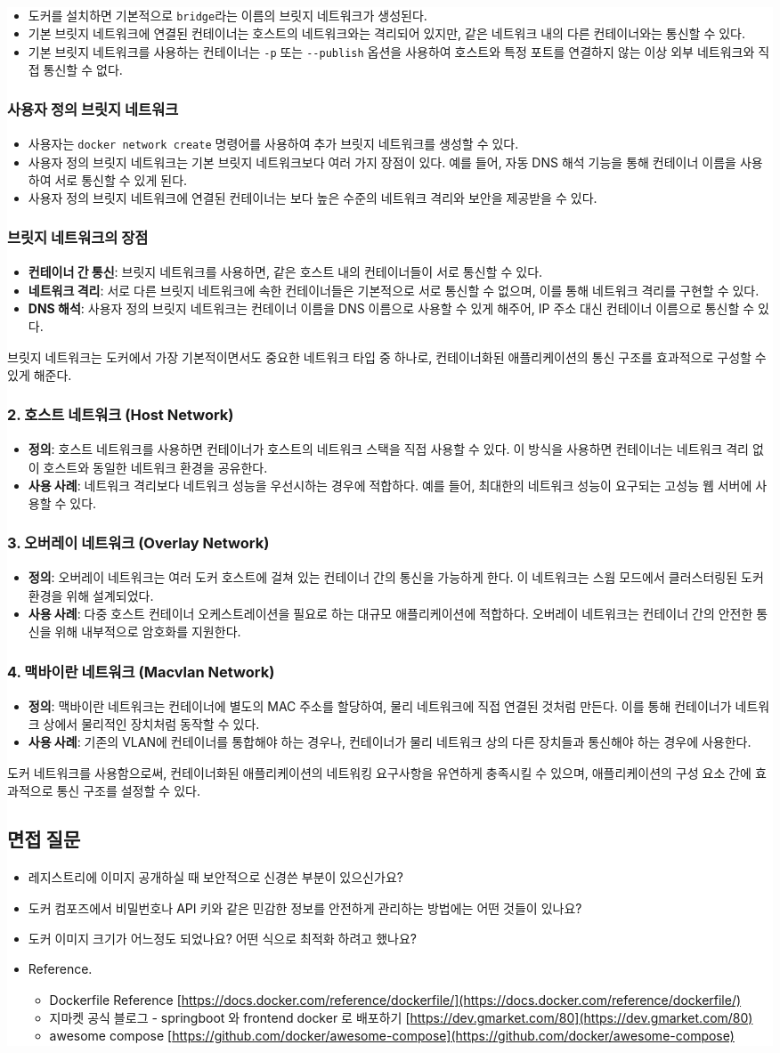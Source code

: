 - 도커를 설치하면 기본적으로 `bridge`라는 이름의 브릿지 네트워크가 생성된다.
- 기본 브릿지 네트워크에 연결된 컨테이너는 호스트의 네트워크와는 격리되어 있지만, 같은 네트워크 내의 다른 컨테이너와는 통신할 수 있다.
- 기본 브릿지 네트워크를 사용하는 컨테이너는 `-p` 또는 `--publish` 옵션을 사용하여 호스트와 특정 포트를 연결하지 않는 이상 외부 네트워크와 직접 통신할 수 없다.

### 사용자 정의 브릿지 네트워크

- 사용자는 `docker network create` 명령어를 사용하여 추가 브릿지 네트워크를 생성할 수 있다.
- 사용자 정의 브릿지 네트워크는 기본 브릿지 네트워크보다 여러 가지 장점이 있다. 예를 들어, 자동 DNS 해석 기능을 통해 컨테이너 이름을 사용하여 서로 통신할 수 있게 된다.
- 사용자 정의 브릿지 네트워크에 연결된 컨테이너는 보다 높은 수준의 네트워크 격리와 보안을 제공받을 수 있다.

### 브릿지 네트워크의 장점

- **컨테이너 간 통신**: 브릿지 네트워크를 사용하면, 같은 호스트 내의 컨테이너들이 서로 통신할 수 있다.
- **네트워크 격리**: 서로 다른 브릿지 네트워크에 속한 컨테이너들은 기본적으로 서로 통신할 수 없으며, 이를 통해 네트워크 격리를 구현할 수 있다.
- **DNS 해석**: 사용자 정의 브릿지 네트워크는 컨테이너 이름을 DNS 이름으로 사용할 수 있게 해주어, IP 주소 대신 컨테이너 이름으로 통신할 수 있다.

브릿지 네트워크는 도커에서 가장 기본적이면서도 중요한 네트워크 타입 중 하나로, 컨테이너화된 애플리케이션의 통신 구조를 효과적으로 구성할 수 있게 해준다.

### 2. 호스트 네트워크 (Host Network)

- **정의**: 호스트 네트워크를 사용하면 컨테이너가 호스트의 네트워크 스택을 직접 사용할 수 있다. 이 방식을 사용하면 컨테이너는 네트워크 격리 없이 호스트와 동일한 네트워크 환경을 공유한다.
- **사용 사례**: 네트워크 격리보다 네트워크 성능을 우선시하는 경우에 적합하다. 예를 들어, 최대한의 네트워크 성능이 요구되는 고성능 웹 서버에 사용할 수 있다.

### 3. 오버레이 네트워크 (Overlay Network)

- **정의**: 오버레이 네트워크는 여러 도커 호스트에 걸쳐 있는 컨테이너 간의 통신을 가능하게 한다. 이 네트워크는 스웜 모드에서 클러스터링된 도커 환경을 위해 설계되었다.
- **사용 사례**: 다중 호스트 컨테이너 오케스트레이션을 필요로 하는 대규모 애플리케이션에 적합하다. 오버레이 네트워크는 컨테이너 간의 안전한 통신을 위해 내부적으로 암호화를 지원한다.

### 4. 맥바이란 네트워크 (Macvlan Network)

- **정의**: 맥바이란 네트워크는 컨테이너에 별도의 MAC 주소를 할당하여, 물리 네트워크에 직접 연결된 것처럼 만든다. 이를 통해 컨테이너가 네트워크 상에서 물리적인 장치처럼 동작할 수 있다.
- **사용 사례**: 기존의 VLAN에 컨테이너를 통합해야 하는 경우나, 컨테이너가 물리 네트워크 상의 다른 장치들과 통신해야 하는 경우에 사용한다.

도커 네트워크를 사용함으로써, 컨테이너화된 애플리케이션의 네트워킹 요구사항을 유연하게 충족시킬 수 있으며, 애플리케이션의 구성 요소 간에 효과적으로 통신 구조를 설정할 수 있다.

## 면접 질문

- 레지스트리에 이미지 공개하실 때 보안적으로 신경쓴 부분이 있으신가요?
    
- 도커 컴포즈에서 비밀번호나 API 키와 같은 민감한 정보를 안전하게 관리하는 방법에는 어떤 것들이 있나요?
    
- 도커 이미지 크기가 어느정도 되었나요? 어떤 식으로 최적화 하려고 했나요?
    
- Reference.
    
    - Dockerfile Reference [https://docs.docker.com/reference/dockerfile/](https://docs.docker.com/reference/dockerfile/)
    - 지마켓 공식 블로그 - springboot 와 frontend docker 로 배포하기 [https://dev.gmarket.com/80](https://dev.gmarket.com/80)
    - awesome compose [https://github.com/docker/awesome-compose](https://github.com/docker/awesome-compose)
